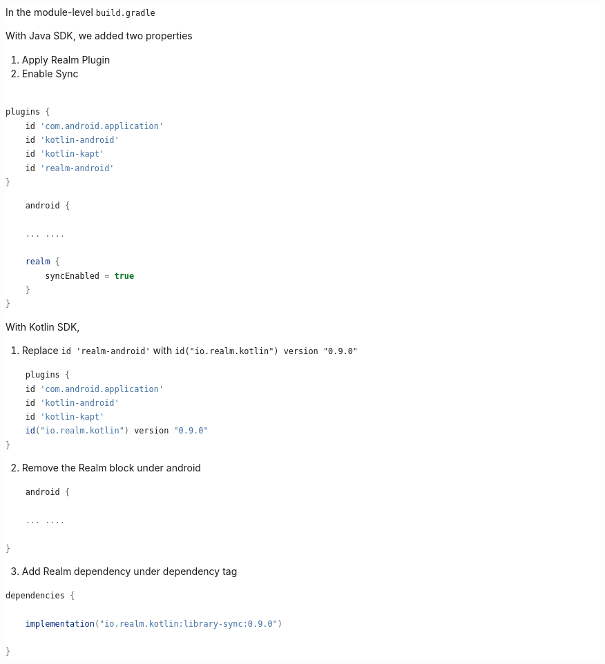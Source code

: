 
In the module-level `build.gradle`

With Java SDK, we added two properties

1. Apply Realm Plugin
2. Enable Sync

```groovy

plugins {
    id 'com.android.application'
    id 'kotlin-android'
    id 'kotlin-kapt'
    id 'realm-android'
}
```

```groovy
    android {

    ... ....

    realm {
        syncEnabled = true
    }
}
```

With Kotlin SDK,

1. Replace ``id 'realm-android'`` with  ``id("io.realm.kotlin") version "0.9.0"``

```groovy
    plugins {
    id 'com.android.application'
    id 'kotlin-android'
    id 'kotlin-kapt'
    id("io.realm.kotlin") version "0.9.0"
}
```

2. Remove the Realm block under android

```groovy
    android {

    ... ....

}
```

3. Add Realm dependency under dependency tag

```groovy
dependencies {

    implementation("io.realm.kotlin:library-sync:0.9.0")

}
```
